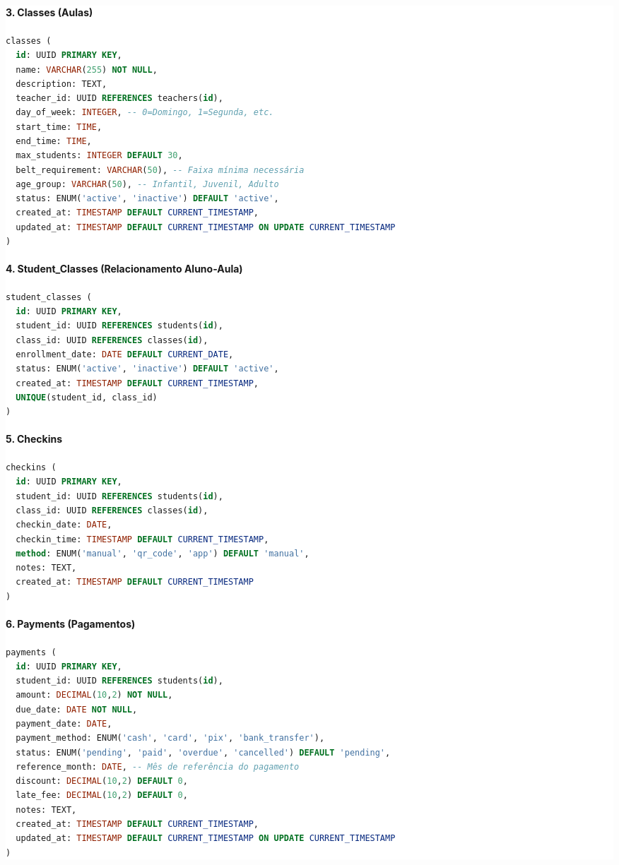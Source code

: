 #### 3. Classes (Aulas)
```sql
classes (
  id: UUID PRIMARY KEY,
  name: VARCHAR(255) NOT NULL,
  description: TEXT,
  teacher_id: UUID REFERENCES teachers(id),
  day_of_week: INTEGER, -- 0=Domingo, 1=Segunda, etc.
  start_time: TIME,
  end_time: TIME,
  max_students: INTEGER DEFAULT 30,
  belt_requirement: VARCHAR(50), -- Faixa mínima necessária
  age_group: VARCHAR(50), -- Infantil, Juvenil, Adulto
  status: ENUM('active', 'inactive') DEFAULT 'active',
  created_at: TIMESTAMP DEFAULT CURRENT_TIMESTAMP,
  updated_at: TIMESTAMP DEFAULT CURRENT_TIMESTAMP ON UPDATE CURRENT_TIMESTAMP
)
```

#### 4. Student_Classes (Relacionamento Aluno-Aula)
```sql
student_classes (
  id: UUID PRIMARY KEY,
  student_id: UUID REFERENCES students(id),
  class_id: UUID REFERENCES classes(id),
  enrollment_date: DATE DEFAULT CURRENT_DATE,
  status: ENUM('active', 'inactive') DEFAULT 'active',
  created_at: TIMESTAMP DEFAULT CURRENT_TIMESTAMP,
  UNIQUE(student_id, class_id)
)
```

#### 5. Checkins
```sql
checkins (
  id: UUID PRIMARY KEY,
  student_id: UUID REFERENCES students(id),
  class_id: UUID REFERENCES classes(id),
  checkin_date: DATE,
  checkin_time: TIMESTAMP DEFAULT CURRENT_TIMESTAMP,
  method: ENUM('manual', 'qr_code', 'app') DEFAULT 'manual',
  notes: TEXT,
  created_at: TIMESTAMP DEFAULT CURRENT_TIMESTAMP
)
```

#### 6. Payments (Pagamentos)
```sql
payments (
  id: UUID PRIMARY KEY,
  student_id: UUID REFERENCES students(id),
  amount: DECIMAL(10,2) NOT NULL,
  due_date: DATE NOT NULL,
  payment_date: DATE,
  payment_method: ENUM('cash', 'card', 'pix', 'bank_transfer'),
  status: ENUM('pending', 'paid', 'overdue', 'cancelled') DEFAULT 'pending',
  reference_month: DATE, -- Mês de referência do pagamento
  discount: DECIMAL(10,2) DEFAULT 0,
  late_fee: DECIMAL(10,2) DEFAULT 0,
  notes: TEXT,
  created_at: TIMESTAMP DEFAULT CURRENT_TIMESTAMP,
  updated_at: TIMESTAMP DEFAULT CURRENT_TIMESTAMP ON UPDATE CURRENT_TIMESTAMP
)
```
